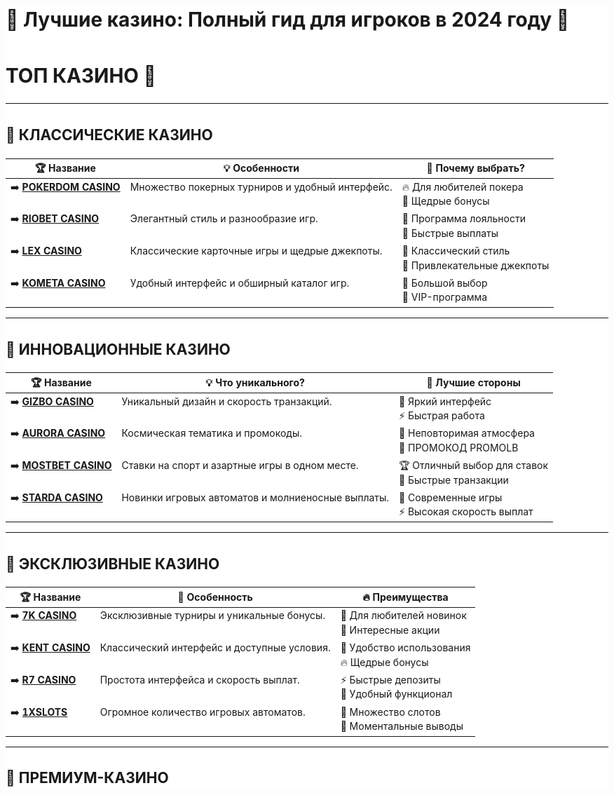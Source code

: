 # 🎰 Лучшие казино: Полный гид для игроков в 2024 году 🚀
# ТОП КАЗИНО 🎰  

---

## 🌟 КЛАССИЧЕСКИЕ КАЗИНО  

| 🏆 Название | 💡 Особенности | 🎁 Почему выбрать? |
|-------------|----------------|---------------------|
| ➡️ [**POKERDOM CASINO**](https://brandplay.link/Bxg7SC7H) | Множество покерных турниров и удобный интерфейс. | 🔥 Для любителей покера <br> 🎁 Щедрые бонусы |
| ➡️ [**RIOBET CASINO**](https://brandplay.link/dtx89f2L) | Элегантный стиль и разнообразие игр. | 💎 Программа лояльности <br> 🚀 Быстрые выплаты |
| ➡️ [**LEX CASINO**](https://brandplay.link/2HFTmBc8) | Классические карточные игры и щедрые джекпоты. | 🎰 Классический стиль <br> 🌟 Привлекательные джекпоты |
| ➡️ [**KOMETA CASINO**](https://brandplay.link/tLG15CCb) | Удобный интерфейс и обширный каталог игр. | 🎲 Большой выбор <br> 💎 VIP-программа |

---

## 🚀 ИННОВАЦИОННЫЕ КАЗИНО  

| 🏆 Название | 💡 Что уникального? | 🎯 Лучшие стороны |
|-------------|---------------------|-------------------|
| ➡️ [**GIZBO CASINO**](https://gizbo-tea02.com/c8e962e89) | Уникальный дизайн и скорость транзакций. | 🎨 Яркий интерфейс <br> ⚡ Быстрая работа |
| ➡️ [**AURORA CASINO**](https://10trafic-stat2.com/click/668546566bcc6313411604c7/6766/15114/subaccount?promocode=PROMOLB) | Космическая тематика и промокоды. | 🌌 Неповторимая атмосфера <br> 🎁 ПРОМОКОД PROMOLB |
| ➡️ [**MOSTBET CASINO**](https://ktbtis024ifqfn0mst.com/beQs) | Ставки на спорт и азартные игры в одном месте. | 🏆 Отличный выбор для ставок <br> 💸 Быстрые транзакции |
| ➡️ [**STARDA CASINO**](https://brandplay.link/cpFQbWKn) | Новинки игровых автоматов и молниеносные выплаты. | 🌟 Современные игры <br> ⚡ Высокая скорость выплат |

---

## 🌌 ЭКСКЛЮЗИВНЫЕ КАЗИНО  

| 🏆 Название | 💎 Особенность | 🔥 Преимущества |
|-------------|---------------|-----------------|
| ➡️ [**7K CASINO**](https://brandplay.link/dd46bNgD) | Эксклюзивные турниры и уникальные бонусы. | 💎 Для любителей новинок <br> 🌟 Интересные акции |
| ➡️ [**KENT CASINO**](https://brandplay.link/tj7BwCb4) | Классический интерфейс и доступные условия. | 🎰 Удобство использования <br> 🔥 Щедрые бонусы |
| ➡️ [**R7 CASINO**](https://brandplay.link/zPmNmTWG) | Простота интерфейса и скорость выплат. | ⚡ Быстрые депозиты <br> 🌟 Удобный функционал |
| ➡️ [**1XSLOTS**](https://brandplay.link/R4xfxqdm) | Огромное количество игровых автоматов. | 🎡 Множество слотов <br> 🚀 Моментальные выводы |

---

## 💎 ПРЕМИУМ-КАЗИНО  

